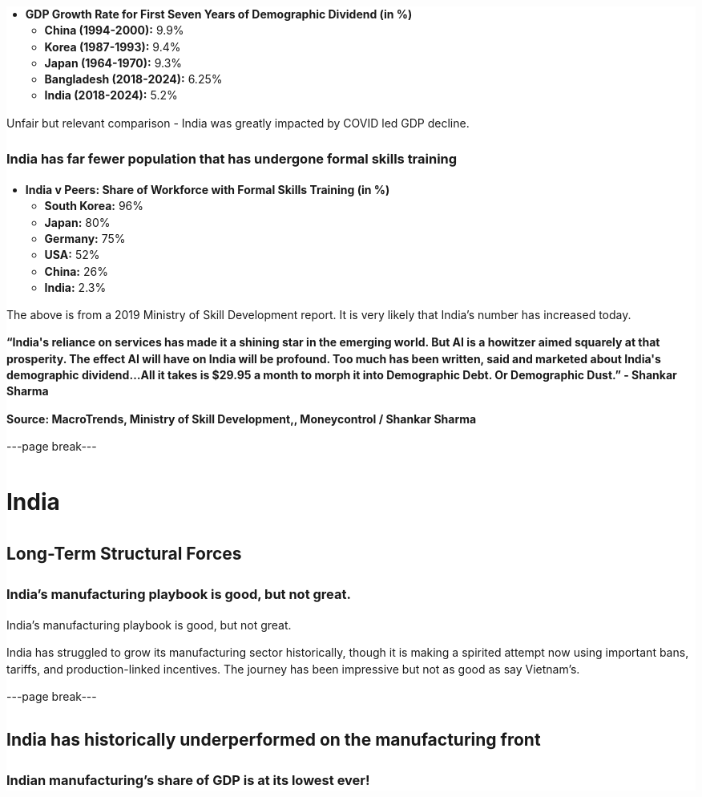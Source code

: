 * **GDP Growth Rate for First Seven Years of Demographic Dividend (in %)**
    * **China (1994-2000):** 9.9%
    * **Korea (1987-1993):** 9.4%
    * **Japan (1964-1970):** 9.3%
    * **Bangladesh (2018-2024):** 6.25%
    * **India (2018-2024):** 5.2%

Unfair but relevant comparison - India was greatly impacted by COVID led GDP decline.

### India has far fewer population that has undergone formal skills training

* **India v Peers: Share of Workforce with Formal Skills Training (in %)**
    * **South Korea:** 96%
    * **Japan:** 80%
    * **Germany:** 75%
    * **USA:** 52%
    * **China:** 26%
    * **India:** 2.3%

The above is from a 2019 Ministry of Skill Development report. It is very likely that India’s number has increased today.

**“India's reliance on services has made it a shining star in the emerging world. But AI is a howitzer aimed squarely at that prosperity. The effect AI will have on India will be profound. Too much has been written, said and marketed about India's demographic dividend…All it takes is $29.95 a month to morph it into Demographic Debt. Or Demographic Dust.” - Shankar Sharma**

**Source: MacroTrends, Ministry of Skill Development,, Moneycontrol / Shankar Sharma**

---page break---

# India

## Long-Term Structural Forces

### India’s manufacturing playbook is good, but not great.

India’s manufacturing playbook is good, but not great.

India has struggled to grow its manufacturing sector historically, though it is making a spirited attempt now using important bans, tariffs, and production-linked incentives. The journey has been impressive but not as good as say Vietnam’s.

---page break---

## India has historically underperformed on the manufacturing front

### Indian manufacturing’s share of GDP is at its lowest ever!
